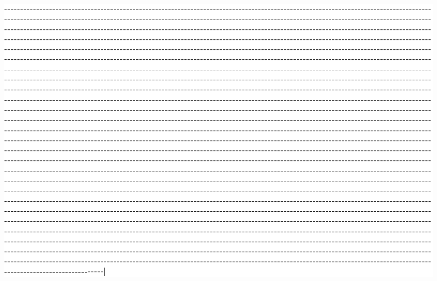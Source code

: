 ---------------------------------------------------------------------------------------------------------------------------------------------------------------------------------------------------------------------------------------------------------------------------------------------------------------------------------------------------------------------------------------------------------------------------------------------------------------------------------------------------------------------------------------------------------------------------------------------------------------------------------------------------------------------------------------------------------------------------------------------------------------------------------------------------------------------------------------------------------------------------------------------------------------------------------------------------------------------------------------------------------------------------------------------------------------------------------------------------------------------------------------------------------------------------------------------------------------------------------------------------------------------------------------------------------------------------------------------------------------------------------------------------------------------------------------------------------------------------------------------------------------------------------------------------------------------------------------------------------------------------------------------------------------------------------------------------------------------------------------------------------------------------------------------------------------------------------------------------------------------------------------------------------------------------------------------------------------------------------------------------------------------------------------------------------------------------------------------------------------------------------------------------------------------------------------------------------------------------------------------------------------------------------------------------------------------------------------------------------------------------------------------------------------------------------------------------------------------------------------------------------------------------------------------------------------------------------------------------------------------------------------------------------------------------------------------------------------------------------------------------------------------------------------------------------------------------------------------------------------------------------------------------------------------------------------------------------------------------------------------------------------------------------------------------------------------------------------------------------------------------------------------------------------------------------------------------------------------------------------------------------------------------------------------------------------------------------------------------------------------------------------------------------------------------------------------------------------------------------------------------------------------------------------------------------------------------------------------------------------------------------|